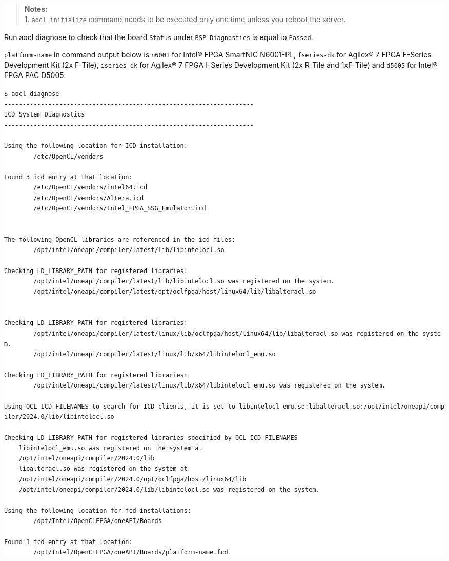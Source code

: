 </pre>

>**Notes:** <br> 1. `aocl initialize` command needs to be executed only one time unless you reboot the server. <br>

Run aocl diagnose to check that the board `Status` under `BSP Diagnostics` is equal to `Passed`.

`platform-name` in command output below is `n6001` for Intel® FPGA SmartNIC N6001-PL, `fseries-dk` for Agilex® 7 FPGA F-Series Development Kit (2x F-Tile), `iseries-dk` for Agilex® 7 FPGA I-Series Development Kit (2x R-Tile and 1xF-Tile) and `d5005` for Intel® FPGA PAC D5005.

</pre>

    $ aocl diagnose
    --------------------------------------------------------------------
    ICD System Diagnostics
    --------------------------------------------------------------------

    Using the following location for ICD installation:
            /etc/OpenCL/vendors

    Found 3 icd entry at that location:
            /etc/OpenCL/vendors/intel64.icd
            /etc/OpenCL/vendors/Altera.icd
            /etc/OpenCL/vendors/Intel_FPGA_SSG_Emulator.icd


    The following OpenCL libraries are referenced in the icd files:
            /opt/intel/oneapi/compiler/latest/lib/libintelocl.so

    Checking LD_LIBRARY_PATH for registered libraries:
            /opt/intel/oneapi/compiler/latest/lib/libintelocl.so was registered on the system.
            /opt/intel/oneapi/compiler/latest/opt/oclfpga/host/linux64/lib/libalteracl.so
            

    Checking LD_LIBRARY_PATH for registered libraries:
            /opt/intel/oneapi/compiler/latest/linux/lib/oclfpga/host/linux64/lib/libalteracl.so was registered on the system.
            /opt/intel/oneapi/compiler/latest/linux/lib/x64/libintelocl_emu.so

    Checking LD_LIBRARY_PATH for registered libraries:
            /opt/intel/oneapi/compiler/latest/linux/lib/x64/libintelocl_emu.so was registered on the system.

    Using OCL_ICD_FILENAMES to search for ICD clients, it is set to libintelocl_emu.so:libalteracl.so:/opt/intel/oneapi/compiler/2024.0/lib/libintelocl.so

    Checking LD_LIBRARY_PATH for registered libraries specified by OCL_ICD_FILENAMES
        libintelocl_emu.so was registered on the system at 
        /opt/intel/oneapi/compiler/2024.0/lib
        libalteracl.so was registered on the system at 
        /opt/intel/oneapi/compiler/2024.0/opt/oclfpga/host/linux64/lib
        /opt/intel/oneapi/compiler/2024.0/lib/libintelocl.so was registered on the system.

    Using the following location for fcd installations:
            /opt/Intel/OpenCLFPGA/oneAPI/Boards

    Found 1 fcd entry at that location:
            /opt/Intel/OpenCLFPGA/oneAPI/Boards/platform-name.fcd
